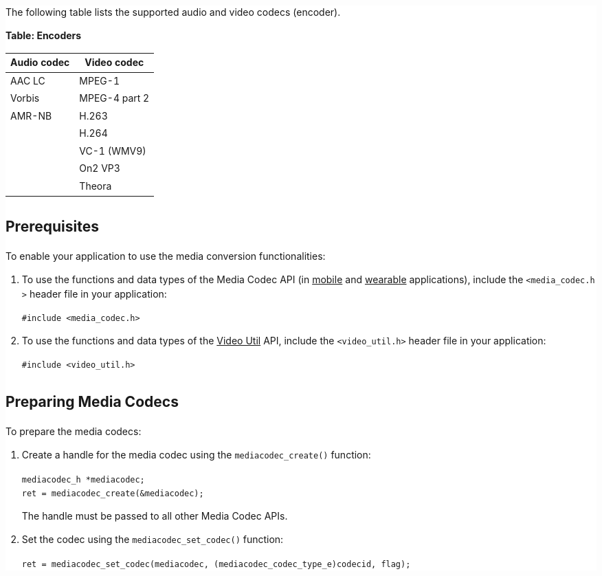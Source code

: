 
The following table lists the supported audio and video codecs (encoder).

**Table: Encoders**

| Audio codec | Video codec   |
|-------------|---------------|
| AAC LC      | MPEG-1        |
| Vorbis      | MPEG-4 part 2 |
| AMR-NB      | H.263         |
|             | H.264         |
|             | VC-1 (WMV9)   |
|             | On2 VP3       |
|             | Theora        |

## Prerequisites

To enable your application to use the media conversion functionalities:

1. To use the functions and data types of the Media Codec API (in [mobile](../../../../org.tizen.native.mobile.apireference/group__CAPI__MEDIA__CODEC__MODULE.html) and [wearable](../../../../org.tizen.native.wearable.apireference/group__CAPI__MEDIA__CODEC__MODULE.html) applications), include the `<media_codec.h>` header file in your application:

   ```
   #include <media_codec.h>
   ```

2. To use the functions and data types of the [Video Util](../../../../org.tizen.native.mobile.apireference/group__CAPI__MEDIA__VIDEO__UTIL__MODULE.html) API, include the `<video_util.h>` header file in your application:

   ```
   #include <video_util.h>
   ```
<a name="prepare"></a>
## Preparing Media Codecs

To prepare the media codecs:

1. Create a handle for the media codec using the `mediacodec_create()` function:

   ```
   mediacodec_h *mediacodec;
   ret = mediacodec_create(&mediacodec);
   ```

   The handle must be passed to all other Media Codec APIs.

2. Set the codec using the `mediacodec_set_codec()` function:

   ```
   ret = mediacodec_set_codec(mediacodec, (mediacodec_codec_type_e)codecid, flag);
   ```
